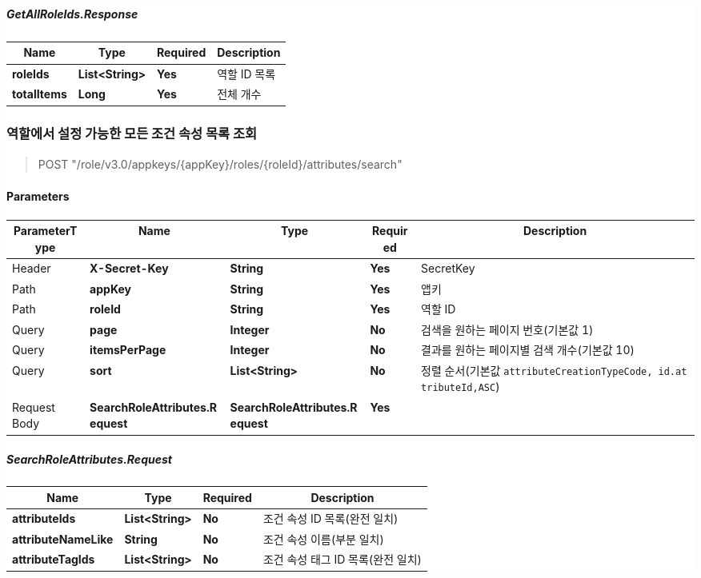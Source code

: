 

##### GetAllRoleIds.Response


| Name | Type | Required | Description | 
|------------ | ------------- | ------------- | ------------ |
|   **roleIds** | **List&lt;String>**| **Yes** | 역할 ID 목록  |
|   **totalItems** | **Long**| **Yes** | 전체 개수  |











<a name="searchAttributesByRoleId"></a>
### **역할에서 설정 가능한 모든 조건 속성 목록 조회**
> POST "/role/v3.0/appkeys/{appKey}/roles/{roleId}/attributes/search"

#### Parameters



| ParameterType | Name | Type | Required | Description                                                | 
|------------- |------------- | ------------- | ------------- |------------------------------------------------------------| 
|  Header |**X-Secret-Key** | **String**| **Yes** | SecretKey                                                  | 
|  Path |**appKey** | **String**| **Yes** | 앱키                                                         | 
|  Path |**roleId** | **String**| **Yes** | 역할 ID                                                      | 
|  Query |**page** | **Integer**| **No** | 검색을 원하는 페이지 번호(기본값 1)                                      | 
|  Query |**itemsPerPage** | **Integer**| **No** | 결과를 원하는 페이지별 검색 개수(기본값 10)                                 |  
|  Query |**sort** |  **List&lt;String>**| **No** | 정렬 순서(기본값 `attributeCreationTypeCode, id.attributeId,ASC`) |
| Request Body | **SearchRoleAttributes.Request** | **SearchRoleAttributes.Request**| **Yes** |                                                            | |






##### SearchRoleAttributes.Request


| Name | Type | Required | Description | 
|------------ | ------------- | ------------- | ------------ |
|   **attributeIds** | **List&lt;String>**| **No** | 조건 속성 ID 목록(완전 일치)  |
|   **attributeNameLike** | **String**| **No** | 조건 속성 이름(부분 일치)  |
|   **attributeTagIds** | **List&lt;String>**| **No** | 조건 속성 태그 ID 목록(완전 일치)  |



